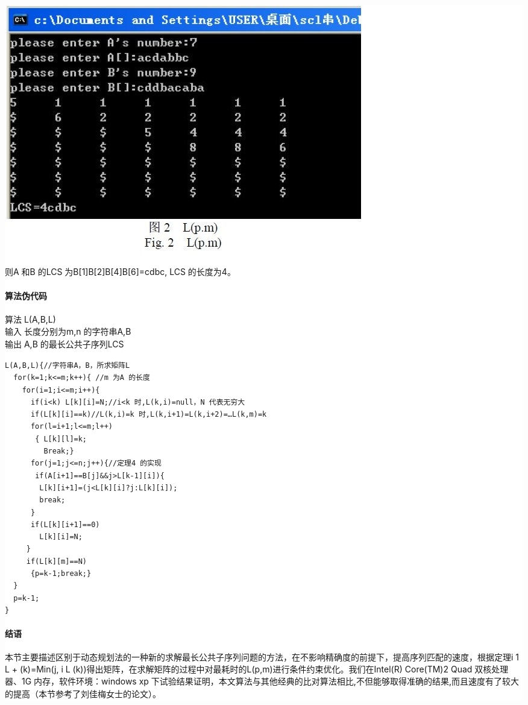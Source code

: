 ![](../images/11/11.4.jpg)

则A 和B 的LCS 为B[1]B[2]B[4]B[6]=cdbc, LCS 的长度为4。  

#### 算法伪代码

算法 L(A,B,L)  
输入 长度分别为m,n 的字符串A,B  
输出 A,B 的最长公共子序列LCS  

```
L(A,B,L){//字符串A，B，所求矩阵L  
  for(k=1;k<=m;k++){ //m 为A 的长度  
    for(i=1;i<=m;i++){  
      if(i<k) L[k][i]=N;//i<k 时,L(k,i)=null，N 代表无穷大  
      if(L[k][i]==k)//L(k,i)=k 时,L(k,i+1)=L(k,i+2)=…L(k,m)=k  
      for(l=i+1;l<=m;l++)  
       { L[k][l]=k;  
         Break;}  
      for(j=1;j<=n;j++){//定理4 的实现  
       if(A[i+1]==B[j]&&j>L[k-1][i]){  
        L[k][i+1]=(j<L[k][i]?j:L[k][i]);  
        break;  
      }  
      if(L[k][i+1]==0)  
        L[k][i]=N;  
     }  
     if(L[k][m]==N)  
      {p=k-1;break;}  
  }  
  p=k-1;  
}  
```

#### 结语

本节主要描述区别于动态规划法的一种新的求解最长公共子序列问题的方法，在不影响精确度的前提下，提高序列匹配的速度，根据定理i 1 L + (k)=Min(j, i L (k))得出矩阵，在求解矩阵的过程中对最耗时的L(p,m)进行条件约束优化。我们在Intel(R) Core(TM)2 Quad 双核处理器、1G 内存，软件环境：windows xp 下试验结果证明，本文算法与其他经典的比对算法相比,不但能够取得准确的结果,而且速度有了较大的提高（本节参考了刘佳梅女士的论文）。
